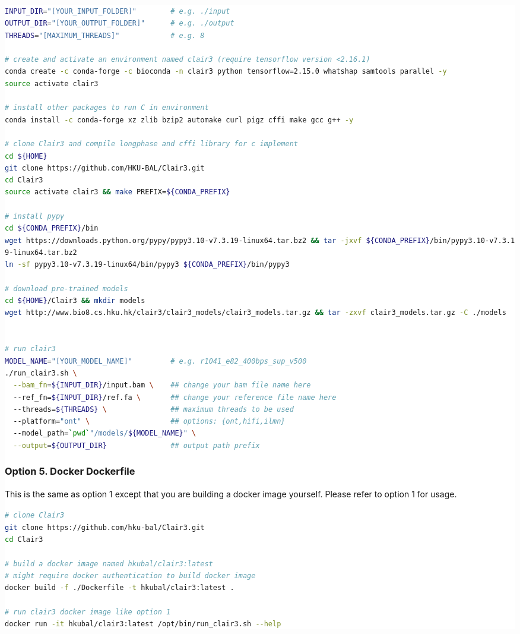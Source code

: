 ```bash
INPUT_DIR="[YOUR_INPUT_FOLDER]"        # e.g. ./input
OUTPUT_DIR="[YOUR_OUTPUT_FOLDER]"      # e.g. ./output
THREADS="[MAXIMUM_THREADS]"            # e.g. 8

# create and activate an environment named clair3 (require tensorflow version <2.16.1)
conda create -c conda-forge -c bioconda -n clair3 python tensorflow=2.15.0 whatshap samtools parallel -y
source activate clair3

# install other packages to run C in environment
conda install -c conda-forge xz zlib bzip2 automake curl pigz cffi make gcc g++ -y

# clone Clair3 and compile longphase and cffi library for c implement
cd ${HOME}
git clone https://github.com/HKU-BAL/Clair3.git
cd Clair3
source activate clair3 && make PREFIX=${CONDA_PREFIX}

# install pypy
cd ${CONDA_PREFIX}/bin
wget https://downloads.python.org/pypy/pypy3.10-v7.3.19-linux64.tar.bz2 && tar -jxvf ${CONDA_PREFIX}/bin/pypy3.10-v7.3.19-linux64.tar.bz2
ln -sf pypy3.10-v7.3.19-linux64/bin/pypy3 ${CONDA_PREFIX}/bin/pypy3

# download pre-trained models
cd ${HOME}/Clair3 && mkdir models
wget http://www.bio8.cs.hku.hk/clair3/clair3_models/clair3_models.tar.gz && tar -zxvf clair3_models.tar.gz -C ./models


# run clair3
MODEL_NAME="[YOUR_MODEL_NAME]"         # e.g. r1041_e82_400bps_sup_v500
./run_clair3.sh \
  --bam_fn=${INPUT_DIR}/input.bam \    ## change your bam file name here
  --ref_fn=${INPUT_DIR}/ref.fa \       ## change your reference file name here
  --threads=${THREADS} \               ## maximum threads to be used
  --platform="ont" \                   ## options: {ont,hifi,ilmn}
  --model_path=`pwd`"/models/${MODEL_NAME}" \
  --output=${OUTPUT_DIR}               ## output path prefix
```



### Option 5. Docker Dockerfile

This is the same as option 1 except that you are building a docker image yourself. Please refer to option 1 for usage. 

```bash
# clone Clair3
git clone https://github.com/hku-bal/Clair3.git
cd Clair3

# build a docker image named hkubal/clair3:latest
# might require docker authentication to build docker image 
docker build -f ./Dockerfile -t hkubal/clair3:latest .

# run clair3 docker image like option 1
docker run -it hkubal/clair3:latest /opt/bin/run_clair3.sh --help
```
